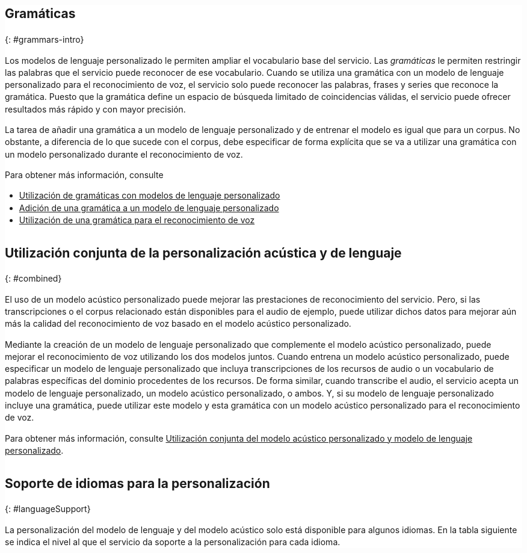 ## Gramáticas
{: #grammars-intro}

Los modelos de lenguaje personalizado le permiten ampliar el vocabulario base del servicio. Las *gramáticas* le permiten restringir las palabras que el servicio puede reconocer de ese vocabulario. Cuando se utiliza una gramática con un modelo de lenguaje personalizado para el reconocimiento de voz, el servicio solo puede reconocer las palabras, frases y series que reconoce la gramática. Puesto que la gramática define un espacio de búsqueda limitado de coincidencias válidas, el servicio puede ofrecer resultados más rápido y con mayor precisión.

La tarea de añadir una gramática a un modelo de lenguaje personalizado y de entrenar el modelo es igual que para un corpus. No obstante, a diferencia de lo que sucede con el corpus, debe especificar de forma explícita que se va a utilizar una gramática con un modelo personalizado durante el reconocimiento de voz.

Para obtener más información,
consulte

-   [Utilización de gramáticas con modelos de lenguaje personalizado](/docs/services/speech-to-text-data?topic=speech-to-text-data-grammars)
-   [Adición de una gramática a un modelo de lenguaje personalizado](/docs/services/speech-to-text-data?topic=speech-to-text-data-grammarAdd)
-   [Utilización de una gramática para el reconocimiento de voz](/docs/services/speech-to-text-data?topic=speech-to-text-data-grammarUse)

## Utilización conjunta de la personalización acústica y de lenguaje
{: #combined}

El uso de un modelo acústico personalizado puede mejorar las prestaciones de reconocimiento del servicio. Pero, si las transcripciones o el corpus relacionado están disponibles para el audio de ejemplo, puede utilizar dichos datos para mejorar aún más la calidad del reconocimiento de voz basado en el modelo acústico personalizado.

Mediante la creación de un modelo de lenguaje personalizado que complemente el modelo acústico personalizado, puede mejorar el reconocimiento de voz utilizando los dos modelos juntos. Cuando entrena un modelo acústico personalizado, puede especificar un modelo de lenguaje personalizado que incluya transcripciones de los recursos de audio o un vocabulario de palabras específicas del dominio procedentes de los recursos. De forma similar, cuando transcribe el audio, el servicio acepta un modelo de lenguaje personalizado, un modelo acústico personalizado, o ambos. Y, si su modelo de lenguaje personalizado incluye una gramática, puede utilizar este modelo y esta gramática con un modelo acústico personalizado para el reconocimiento de voz.

Para obtener más información, consulte [Utilización conjunta del modelo acústico personalizado y modelo de lenguaje personalizado](/docs/services/speech-to-text-data?topic=speech-to-text-data-useBoth).

## Soporte de idiomas para la personalización
{: #languageSupport}

La personalización del modelo de lenguaje y del modelo acústico solo está disponible para algunos idiomas. En la tabla siguiente se indica el nivel al que el servicio da soporte a la personalización para cada idioma.
